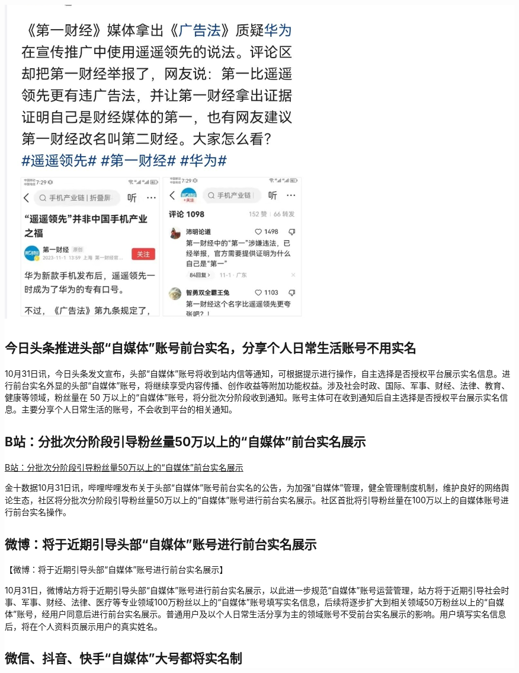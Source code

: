 ![](/assets/image/weekly/2023-43-44/image-20231103160500470.png)

## 今日头条推进头部“自媒体”账号前台实名，分享个人日常生活账号不用实名

10月31日讯，今日头条发文宣布，头部“自媒体”账号将收到站内信等通知，可根据提示进行操作，自主选择是否授权平台展示实名信息。进行前台实名外显的头部“自媒体”账号，将继续享受内容传播、创作收益等附加功能权益。涉及社会时政、国际、军事、财经、法律、教育、健康等领域，粉丝量在 50 万以上的“自媒体”账号，将分批次分阶段收到通知。账号主体可在收到通知后自主选择是否授权平台展示实名信息。主要分享个人日常生活的账号，不会收到平台的相关通知。

## B站：分批次分阶段引导粉丝量50万以上的“自媒体”前台实名展示  

[B站：分批次分阶段引导粉丝量50万以上的“自媒体”前台实名展示  ](https://m.okjike.com/originalPosts/6540e05cd5f9a5727fba6156)
  
金十数据10月31日讯，哔哩哔哩发布关于头部“自媒体”账号前台实名的公告，为加强“自媒体”管理，健全管理制度机制，维护良好的网络舆论生态，社区将分批次分阶段引导粉丝量50万以上的“自媒体”账号进行前台实名展示。社区首批将引导粉丝量在100万以上的自媒体账号进行前台实名操作。

## 微博：将于近期引导头部“自媒体”账号进行前台实名展示

【微博：将于近期引导头部“自媒体”账号进行前台实名展示】

10月31日，微博站方将于近期引导头部“自媒体”账号进行前台实名展示，以此进一步规范“自媒体”账号运营管理，站方将于近期引导社会时事、军事、财经、法律、医疗等专业领域100万粉丝以上的“自媒体”账号填写实名信息，后续将逐步扩大到相关领域50万粉丝以上的“自媒体”账号，经用户同意后进行前台实名展示。普通用户及以个人日常生活分享为主的领域账号不受前台实名展示的影响。用户填写实名信息后，将在个人资料页展示用户的真实姓名。


## 微信、抖音、快手“自媒体”大号都将实名制
